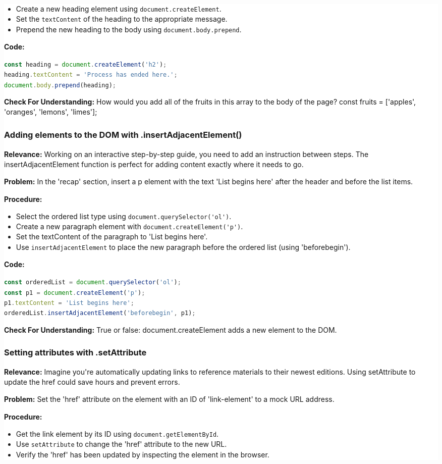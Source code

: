 - Create a new heading element using `document.createElement`.
- Set the `textContent` of the heading to the appropriate message.
- Prepend the new heading to the body using `document.body.prepend`.

**Code:**

```javascript
const heading = document.createElement('h2');
heading.textContent = 'Process has ended here.';
document.body.prepend(heading);
```
**Check For Understanding:** How would you add all of the fruits in this array to the body of the page?
const fruits = ['apples', 'oranges', 'lemons', 'limes'];

### Adding elements to the DOM with .insertAdjacentElement()

**Relevance:** Working on an interactive step-by-step guide, you need to add an instruction between steps. The insertAdjacentElement function is perfect for adding content exactly where it needs to go.

**Problem:** In the 'recap' section, insert a p element with the text 'List begins here' after the header and before the list items.

**Procedure:**

- Select the ordered list type using `document.querySelector('ol')`.
- Create a new paragraph element with `document.createElement('p')`.
- Set the textContent of the paragraph to 'List begins here'.
- Use `insertAdjacentElement` to place the new paragraph before the ordered list (using 'beforebegin').

**Code:**

```javascript
const orderedList = document.querySelector('ol');
const p1 = document.createElement('p');
p1.textContent = 'List begins here';
orderedList.insertAdjacentElement('beforebegin', p1);
```
**Check For Understanding:** True or false: document.createElement adds a new element to the DOM.

### Setting attributes with .setAttribute

**Relevance:** Imagine you're automatically updating links to reference materials to their newest editions. Using setAttribute to update the href could save hours and prevent errors.

**Problem:** Set the 'href' attribute on the element with an ID of 'link-element' to a mock URL address.

**Procedure:**

- Get the link element by its ID using `document.getElementById`.
- Use `setAttribute` to change the 'href' attribute to the new URL.
- Verify the 'href' has been updated by inspecting the element in the browser.
